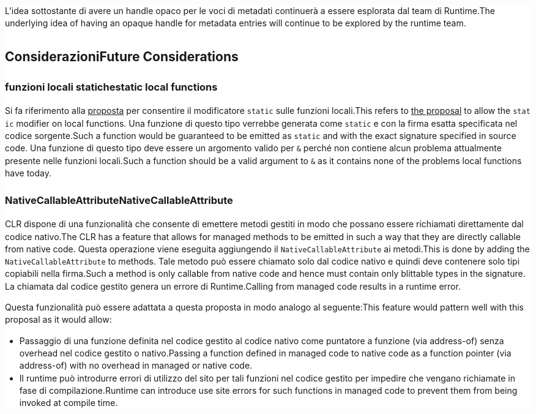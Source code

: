 <span data-ttu-id="0fd46-163">L'idea sottostante di avere un handle opaco per le voci di metadati continuerà a essere esplorata dal team di Runtime.</span><span class="sxs-lookup"><span data-stu-id="0fd46-163">The underlying idea of having an opaque handle for metadata entries will continue to be explored by the runtime team.</span></span> 

## <a name="future-considerations"></a><span data-ttu-id="0fd46-164">Considerazioni</span><span class="sxs-lookup"><span data-stu-id="0fd46-164">Future Considerations</span></span>

### <a name="static-local-functions"></a><span data-ttu-id="0fd46-165">funzioni locali statiche</span><span class="sxs-lookup"><span data-stu-id="0fd46-165">static local functions</span></span>

<span data-ttu-id="0fd46-166">Si fa riferimento alla [proposta](https://github.com/dotnet/csharplang/issues/1565) per consentire il modificatore `static` sulle funzioni locali.</span><span class="sxs-lookup"><span data-stu-id="0fd46-166">This refers to [the proposal](https://github.com/dotnet/csharplang/issues/1565) to allow the `static` modifier on local functions.</span></span> <span data-ttu-id="0fd46-167">Una funzione di questo tipo verrebbe generata come `static` e con la firma esatta specificata nel codice sorgente.</span><span class="sxs-lookup"><span data-stu-id="0fd46-167">Such a function would be guaranteed to be emitted as `static` and with the exact signature specified in source code.</span></span> <span data-ttu-id="0fd46-168">Una funzione di questo tipo deve essere un argomento valido per `&` perché non contiene alcun problema attualmente presente nelle funzioni locali.</span><span class="sxs-lookup"><span data-stu-id="0fd46-168">Such a function should be a valid argument to `&` as it contains none of the problems local functions have today.</span></span>

### <a name="nativecallableattribute"></a><span data-ttu-id="0fd46-169">NativeCallableAttribute</span><span class="sxs-lookup"><span data-stu-id="0fd46-169">NativeCallableAttribute</span></span>

<span data-ttu-id="0fd46-170">CLR dispone di una funzionalità che consente di emettere metodi gestiti in modo che possano essere richiamati direttamente dal codice nativo.</span><span class="sxs-lookup"><span data-stu-id="0fd46-170">The CLR has a feature that allows for managed methods to be emitted in such a way that they are directly callable from native code.</span></span> <span data-ttu-id="0fd46-171">Questa operazione viene eseguita aggiungendo il `NativeCallableAttribute` ai metodi.</span><span class="sxs-lookup"><span data-stu-id="0fd46-171">This is done by adding the `NativeCallableAttribute` to methods.</span></span> <span data-ttu-id="0fd46-172">Tale metodo può essere chiamato solo dal codice nativo e quindi deve contenere solo tipi copiabili nella firma.</span><span class="sxs-lookup"><span data-stu-id="0fd46-172">Such a method is only callable from native code and hence must contain only blittable types in the signature.</span></span> <span data-ttu-id="0fd46-173">La chiamata dal codice gestito genera un errore di Runtime.</span><span class="sxs-lookup"><span data-stu-id="0fd46-173">Calling from managed code results in a runtime error.</span></span> 

<span data-ttu-id="0fd46-174">Questa funzionalità può essere adattata a questa proposta in modo analogo al seguente:</span><span class="sxs-lookup"><span data-stu-id="0fd46-174">This feature would pattern well with this proposal as it would allow:</span></span>

- <span data-ttu-id="0fd46-175">Passaggio di una funzione definita nel codice gestito al codice nativo come puntatore a funzione (via address-of) senza overhead nel codice gestito o nativo.</span><span class="sxs-lookup"><span data-stu-id="0fd46-175">Passing a function defined in managed code to native code as a function pointer (via address-of) with no overhead in managed or native code.</span></span> 
- <span data-ttu-id="0fd46-176">Il runtime può introdurre errori di utilizzo del sito per tali funzioni nel codice gestito per impedire che vengano richiamate in fase di compilazione.</span><span class="sxs-lookup"><span data-stu-id="0fd46-176">Runtime can introduce use site errors for such functions in managed code to prevent them from being invoked at compile time.</span></span>




